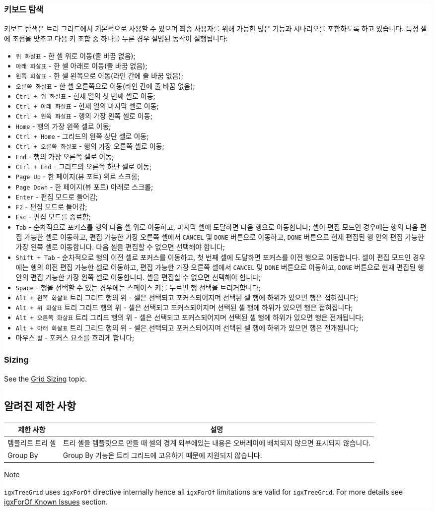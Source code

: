 <div class="divider--half"></div>

### 키보드 탐색

키보드 탐색은 트리 그리드에서 기본적으로 사용할 수 있으며 최종 사용자를 위해 가능한 많은 기능과 시나리오를 포함하도록 하고 있습니다. 특정 셀에 초점을 맞추고 다음 키 조합 중 하나를 누른 경우 설명된 동작이 실행됩니다:

 - `위 화살표` - 한 셀 위로 이동(줄 바꿈 없음);
 - `아래 화살표` - 한 셀 아래로 이동(줄 바꿈 없음);
 - `왼쪽 화살표` - 한 셀 왼쪽으로 이동(라인 간에 줄 바꿈 없음);
 - `오른쪽 화살표` - 한 셀 오른쪽으로 이동(라인 간에 줄 바꿈 없음);
 - `Ctrl + 위 화살표` - 현재 열의 첫 번째 셀로 이동;
 - `Ctrl + 아래 화살표` - 현재 열의 마지막 셀로 이동;
 - `Ctrl + 왼쪽 화살표` -  행의 가장 왼쪽 셀로 이동;
 - `Home` - 행의 가장 왼쪽 셀로 이동;
 - `Ctrl + Home` - 그리드의 왼쪽 상단 셀로 이동;
 - `Ctrl + 오른쪽 화살표` -  행의 가장 오른쪽 셀로 이동;
 - `End` - 행의 가장 오른쪽 셀로 이동;
 - `Ctrl + End` - 그리드의 오른쪽 하단 셀로 이동;
 - `Page Up` - 한 페이지(뷰 포트) 위로 스크롤;
 - `Page Down` -  한 페이지(뷰 포트) 아래로 스크롤;
 - `Enter` - 편집 모드로 들어감;
 - `F2` - 편집 모드로 들어감;
 - `Esc` - 편집 모드를 종료함;
 - `Tab` - 순차적으로 포커스를 행의 다음 셀 위로 이동하고, 마지막 셀에 도달하면 다음 행으로 이동합니다; 셀이 편집 모드인 경우에는 행의 다음 편집 가능한 셀로 이동하고, 편집 가능한 가장 오른쪽 셀에서 `CANCEL` 및 `DONE` 버튼으로 이동하고, `DONE` 버튼으로 현재 편집된 행 안의 편집 가능한 가장 왼쪽 셀로 이동합니다. 다음 셀을 편집할 수 없으면 선택해야 합니다;
 - `Shift + Tab` - 순차적으로 행의 이전 셀로 포커스를 이동하고, 첫 번째 셀에 도달하면 포커스를 이전 행으로 이동합니다. 셀이 편집 모드인 경우에는 행의 이전 편집 가능한 셀로 이동하고, 편집 가능한 가장 오른쪽 셀에서 `CANCEL` 및 `DONE` 버튼으로 이동하고, `DONE` 버튼으로 현재 편집된 행 안의 편집 가능한 가장 왼쪽 셀로 이동합니다. 셀을 편집할 수 없으면 선택해야 합니다;
 - `Space` -  행을 선택할 수 있는 경우에는 스페이스 키를 누르면 행 선택을 트리거합니다;
 - `Alt + 왼쪽 화살표` 트리 그리드 행의 위 - 셀은 선택되고 포커스되어지며 선택된 셀 행에 하위가 있으면 행은 접혀집니다;
 - `Alt + 위 화살표` 트리 그리드 행의 위 - 셀은 선택되고 포커스되어지며 선택된 셀 행에 하위가 있으면 행은 접혀집니다;
 - `Alt + 오른쪽 화살표` 트리 그리드 행의 위 - 셀은 선택되고 포커스되어지며 선택된 셀 행에 하위가 있으면 행은 전개됩니다;
 - `Alt + 아래 화살표` 트리 그리드 행의 위 - 셀은 선택되고 포커스되어지며 선택된 셀 행에 하위가 있으면 행은 전개됩니다;
 - 마우스 `휠` -  포커스 요소를 흐리게 합니다;

<div class="divider--half"></div>

### Sizing

See the [Grid Sizing](sizing.md) topic.

## 알려진 제한 사항

|제한 사항|설명|
|--- |--- |
|템플리트 트리 셀|트리 셀을 템플릿으로 만들 때 셀의 경계 외부에있는 내용은 오버레이에 배치되지 않으면 표시되지 않습니다.|
|Group By|Group By 기능은 트리 그리드에 고유하기 때문에 지원되지 않습니다.|

> [!NOTE]
> `igxTreeGrid` uses `igxForOf` directive internally hence all `igxForOf` limitations are valid for `igxTreeGrid`. For more details see [igxForOf Known Issues](../for-of.html#known-limitations) section.
